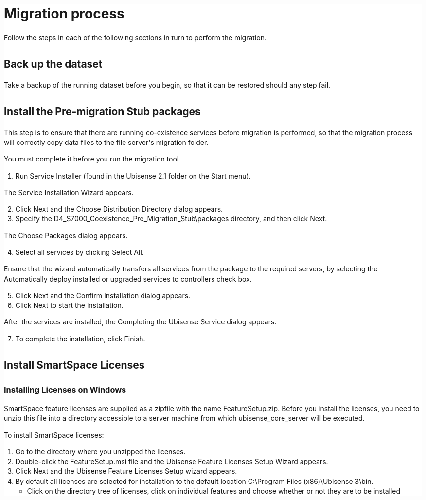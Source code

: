 
# Migration process

Follow the steps in each of the following sections in turn to perform the
migration.

## Back up the dataset

Take a backup of the running dataset before you begin, so that it can be
restored should any step fail.

## Install the Pre-migration Stub packages

This step is to ensure that there are running co-existence services before
migration is performed, so that the migration process will correctly copy data
files to the file server's migration folder.

You must complete it before you run the migration tool.

  1. Run Service Installer (found in the Ubisense 2.1 folder on the Start menu).

The Service Installation Wizard appears.

  2. Click Next and the Choose Distribution Directory dialog appears.
  3. Specify the D4_S7000_Coexistence_Pre_Migration_Stub\packages directory, and then click Next. 

The Choose Packages dialog appears.

  4. Select all services by clicking Select All.

Ensure that the wizard automatically transfers all services from the package
to the required servers, by selecting the Automatically deploy installed or
upgraded services to controllers check box.

  5. Click Next and the Confirm Installation dialog appears.
  6. Click Next to start the installation.

After the services are installed, the Completing the Ubisense Service dialog
appears.

  7. To complete the installation, click Finish.

## Install SmartSpace Licenses

### Installing Licenses on Windows

SmartSpace feature licenses are supplied as a zipfile with the name
FeatureSetup.zip. Before you install the licenses, you need to unzip this file
into a directory accessible to a server machine from which
ubisense_core_server will be executed.

To install SmartSpace licenses:

  1. Go to the directory where you unzipped the licenses.
  2. Double-click the FeatureSetup.msi file and the Ubisense Feature Licenses Setup Wizard appears.
  3. Click Next and the Ubisense Feature Licenses Setup wizard appears.
  4. By default all licenses are selected for installation to the default location C:\Program Files (x86)\Ubisense 3\bin.
     * Click on the directory tree of licenses, click on individual features and choose whether or not they are to be installed  
